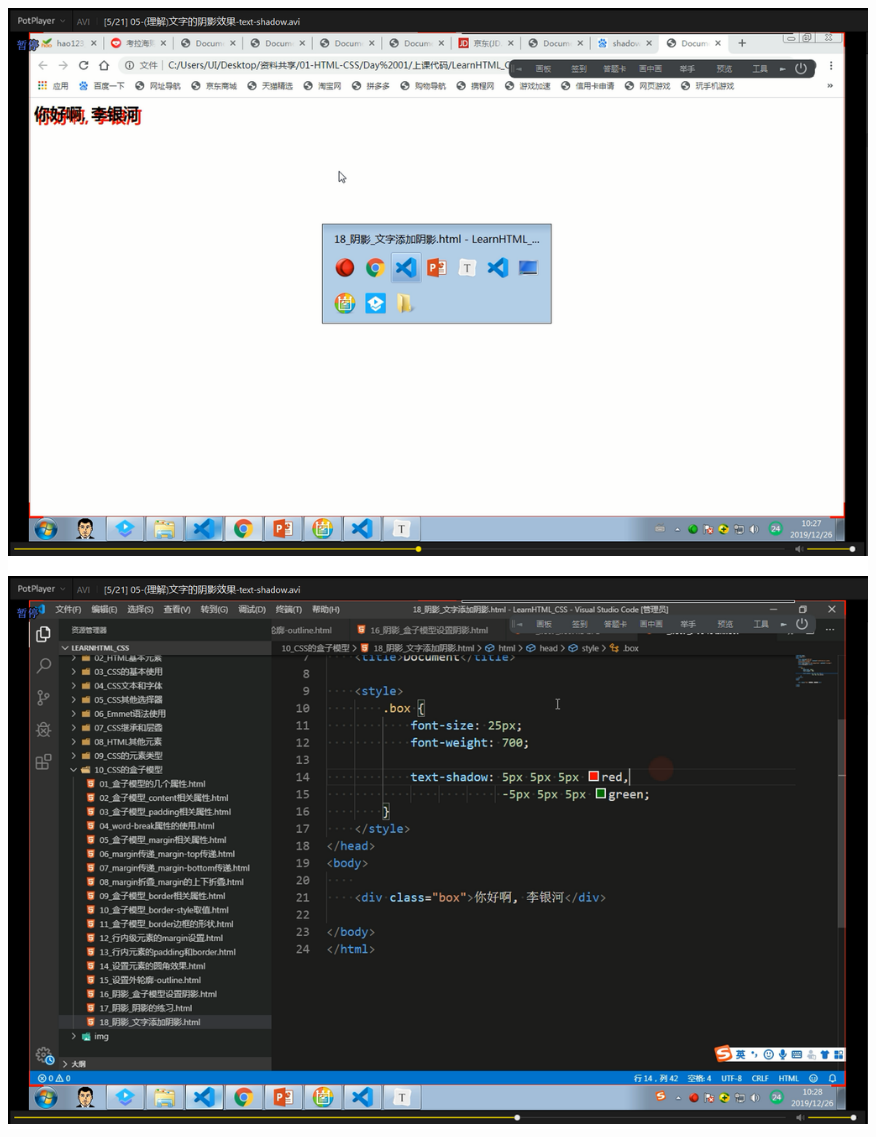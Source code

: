 ![1585920527483](HTML元素的补充笔记.assets/1585920527483.png)

![1585920578572](HTML元素的补充笔记.assets/1585920578572.png)
